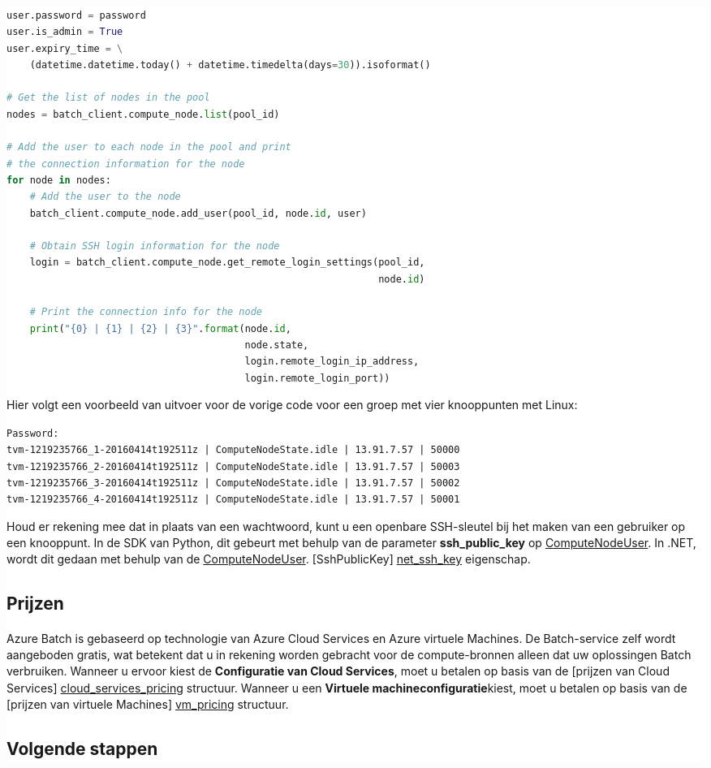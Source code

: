```python
user.password = password
user.is_admin = True
user.expiry_time = \
    (datetime.datetime.today() + datetime.timedelta(days=30)).isoformat()

# Get the list of nodes in the pool
nodes = batch_client.compute_node.list(pool_id)

# Add the user to each node in the pool and print
# the connection information for the node
for node in nodes:
    # Add the user to the node
    batch_client.compute_node.add_user(pool_id, node.id, user)

    # Obtain SSH login information for the node
    login = batch_client.compute_node.get_remote_login_settings(pool_id,
                                                                node.id)

    # Print the connection info for the node
    print("{0} | {1} | {2} | {3}".format(node.id,
                                         node.state,
                                         login.remote_login_ip_address,
                                         login.remote_login_port))
```

Hier volgt een voorbeeld van uitvoer voor de vorige code voor een groep met vier knooppunten met Linux:

```
Password:
tvm-1219235766_1-20160414t192511z | ComputeNodeState.idle | 13.91.7.57 | 50000
tvm-1219235766_2-20160414t192511z | ComputeNodeState.idle | 13.91.7.57 | 50003
tvm-1219235766_3-20160414t192511z | ComputeNodeState.idle | 13.91.7.57 | 50002
tvm-1219235766_4-20160414t192511z | ComputeNodeState.idle | 13.91.7.57 | 50001
```

Houd er rekening mee dat in plaats van een wachtwoord, kunt u een openbare SSH-sleutel bij het maken van een gebruiker op een knooppunt. In de SDK van Python, dit gebeurt met behulp van de parameter **ssh_public_key** op [ComputeNodeUser][py_computenodeuser]. In .NET, wordt dit gedaan met behulp van de [ComputeNodeUser][net_computenodeuser]. [SshPublicKey] [net_ssh_key] eigenschap.

## <a name="pricing"></a>Prijzen

Azure Batch is gebaseerd op technologie van Azure Cloud Services en Azure virtuele Machines. De Batch-service zelf wordt aangeboden gratis, wat betekent dat u in rekening worden gebracht voor de compute-bronnen alleen dat uw oplossingen Batch verbruiken. Wanneer u ervoor kiest de **Configuratie van Cloud Services**, moet u betalen op basis van de [prijzen van Cloud Services] [ cloud_services_pricing] structuur. Wanneer u een **Virtuele machineconfiguratie**kiest, moet u betalen op basis van de [prijzen van virtuele Machines] [ vm_pricing] structuur.

## <a name="next-steps"></a>Volgende stappen


[api_net]: http://msdn.microsoft.com/library/azure/mt348682.aspx
[api_net_mgmt]: https://msdn.microsoft.com/library/azure/mt463120.aspx
[api_rest]: http://msdn.microsoft.com/library/azure/dn820158.aspx
[cloud_services_pricing]: https://azure.microsoft.com/pricing/details/cloud-services/
[forum]: https://social.msdn.microsoft.com/forums/azure/en-US/home?forum=azurebatch
[github_py_readme]: https://github.com/Azure/azure-batch-samples/blob/master/Python/Batch/README.md
[github_samples]: https://github.com/Azure/azure-batch-samples
[github_samples_py]: https://github.com/Azure/azure-batch-samples/tree/master/Python/Batch
[github_samples_pyclient]: https://github.com/Azure/azure-batch-samples/blob/master/Python/Batch/article_samples/python_tutorial_client.py
[portal]: https://portal.azure.com
[net_cloudpool]: https://msdn.microsoft.com/library/azure/microsoft.azure.batch.cloudpool.aspx
[net_computenodeuser]: https://msdn.microsoft.com/library/azure/microsoft.azure.batch.computenodeuser.aspx
[net_imagereference]: https://msdn.microsoft.com/library/azure/microsoft.azure.batch.imagereference.aspx
[net_list_skus]: https://msdn.microsoft.com/library/azure/microsoft.azure.batch.pooloperations.listnodeagentskus.aspx
[net_pool_ops]: https://msdn.microsoft.com/library/azure/microsoft.azure.batch.pooloperations.aspx
[net_ssh_key]: https://msdn.microsoft.com/library/azure/microsoft.azure.batch.computenodeuser.sshpublickey.aspx
[nuget_batch_net]: https://www.nuget.org/packages/Azure.Batch/
[rest_add_pool]: https://msdn.microsoft.com/library/azure/dn820174.aspx
[py_account_ops]: http://azure-sdk-for-python.readthedocs.org/en/dev/ref/azure.batch.operations.html#azure.batch.operations.AccountOperations
[py_azure_sdk]: https://pypi.python.org/pypi/azure
[py_batch_docs]: http://azure-sdk-for-python.readthedocs.org/en/dev/ref/azure.batch.html
[py_batch_package]: https://pypi.python.org/pypi/azure-batch
[py_computenodeuser]: http://azure-sdk-for-python.readthedocs.org/en/dev/ref/azure.batch.models.html#azure.batch.models.ComputeNodeUser
[py_imagereference]: http://azure-sdk-for-python.readthedocs.org/en/dev/ref/azure.batch.models.html#azure.batch.models.ImageReference
[py_list_skus]: http://azure-sdk-for-python.readthedocs.org/en/dev/ref/azure.batch.operations.html#azure.batch.operations.AccountOperations.list_node_agent_skus
[vm_marketplace]: https://azure.microsoft.com/marketplace/virtual-machines/
[vm_pricing]: https://azure.microsoft.com/pricing/details/virtual-machines/